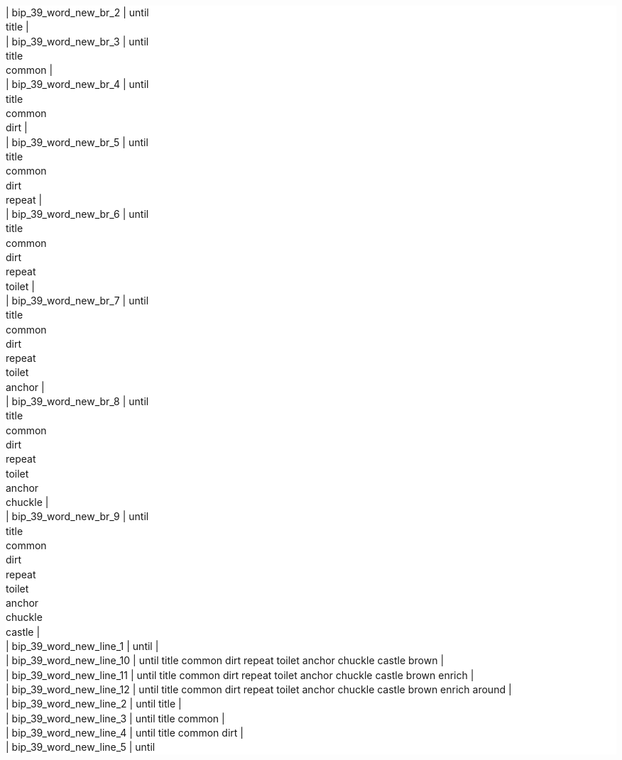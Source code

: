 | bip_39_word_new_br_2 | until<br>title |  
| bip_39_word_new_br_3 | until<br>title<br>common |  
| bip_39_word_new_br_4 | until<br>title<br>common<br>dirt |  
| bip_39_word_new_br_5 | until<br>title<br>common<br>dirt<br>repeat |  
| bip_39_word_new_br_6 | until<br>title<br>common<br>dirt<br>repeat<br>toilet |  
| bip_39_word_new_br_7 | until<br>title<br>common<br>dirt<br>repeat<br>toilet<br>anchor |  
| bip_39_word_new_br_8 | until<br>title<br>common<br>dirt<br>repeat<br>toilet<br>anchor<br>chuckle |  
| bip_39_word_new_br_9 | until<br>title<br>common<br>dirt<br>repeat<br>toilet<br>anchor<br>chuckle<br>castle |  
| bip_39_word_new_line_1 | until |  
| bip_39_word_new_line_10 | until
title
common
dirt
repeat
toilet
anchor
chuckle
castle
brown |  
| bip_39_word_new_line_11 | until
title
common
dirt
repeat
toilet
anchor
chuckle
castle
brown
enrich |  
| bip_39_word_new_line_12 | until
title
common
dirt
repeat
toilet
anchor
chuckle
castle
brown
enrich
around |  
| bip_39_word_new_line_2 | until
title |  
| bip_39_word_new_line_3 | until
title
common |  
| bip_39_word_new_line_4 | until
title
common
dirt |  
| bip_39_word_new_line_5 | until